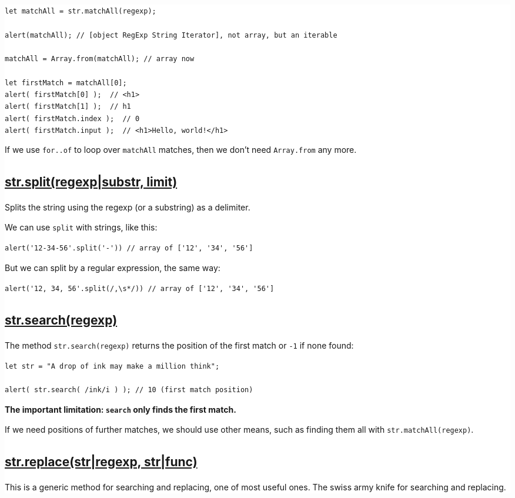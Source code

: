     let matchAll = str.matchAll(regexp);

    alert(matchAll); // [object RegExp String Iterator], not array, but an iterable

    matchAll = Array.from(matchAll); // array now

    let firstMatch = matchAll[0];
    alert( firstMatch[0] );  // <h1>
    alert( firstMatch[1] );  // h1
    alert( firstMatch.index );  // 0
    alert( firstMatch.input );  // <h1>Hello, world!</h1>

If we use `for..of` to loop over `matchAll` matches, then we don’t need `Array.from` any more.

## <a href="#str-split-regexp-substr-limit" id="str-split-regexp-substr-limit" class="main__anchor">str.split(regexp|substr, limit)</a>

Splits the string using the regexp (or a substring) as a delimiter.

We can use `split` with strings, like this:

<a href="#" class="toolbar__button toolbar__button_run" title="run"></a>

<a href="#" class="toolbar__button toolbar__button_edit" title="open in sandbox"></a>

    alert('12-34-56'.split('-')) // array of ['12', '34', '56']

But we can split by a regular expression, the same way:

<a href="#" class="toolbar__button toolbar__button_run" title="run"></a>

<a href="#" class="toolbar__button toolbar__button_edit" title="open in sandbox"></a>

    alert('12, 34, 56'.split(/,\s*/)) // array of ['12', '34', '56']

## <a href="#str-search-regexp" id="str-search-regexp" class="main__anchor">str.search(regexp)</a>

The method `str.search(regexp)` returns the position of the first match or `-1` if none found:

<a href="#" class="toolbar__button toolbar__button_run" title="run"></a>

<a href="#" class="toolbar__button toolbar__button_edit" title="open in sandbox"></a>

    let str = "A drop of ink may make a million think";

    alert( str.search( /ink/i ) ); // 10 (first match position)

**The important limitation: `search` only finds the first match.**

If we need positions of further matches, we should use other means, such as finding them all with `str.matchAll(regexp)`.

## <a href="#str-replace-str-regexp-str-func" id="str-replace-str-regexp-str-func" class="main__anchor">str.replace(str|regexp, str|func)</a>

This is a generic method for searching and replacing, one of most useful ones. The swiss army knife for searching and replacing.
